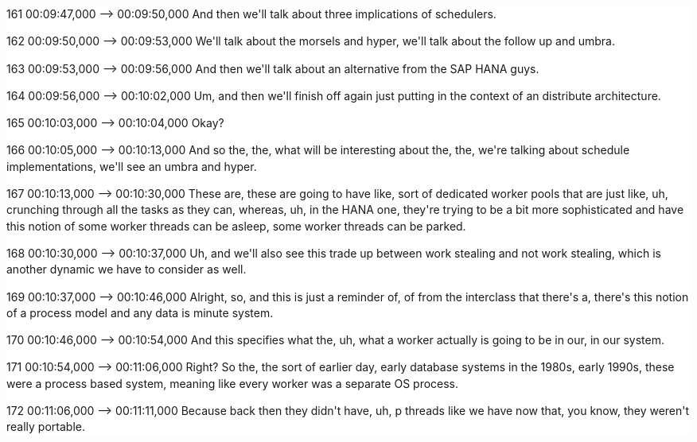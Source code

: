 161
00:09:47,000 --> 00:09:50,000
And then we'll talk about three implications of schedulers.

162
00:09:50,000 --> 00:09:53,000
We'll talk about the morsels and hyper, we'll talk about the follow up and umbra.

163
00:09:53,000 --> 00:09:56,000
And then we'll talk about an alternative from the SAP HANA guys.

164
00:09:56,000 --> 00:10:02,000
Um, and then we'll finish off again just putting in the context of an distribute architecture.

165
00:10:03,000 --> 00:10:04,000
Okay?

166
00:10:05,000 --> 00:10:13,000
And so the, the, what will be interesting about the, the, we're talking about schedule implementations, we'll see an umbra and hyper.

167
00:10:13,000 --> 00:10:30,000
These are, these are going to have like, sort of dedicated worker pools that are just like, uh, crunching through all the tasks as they can, whereas, uh, in the HANA one, they're trying to be a bit more sophisticated and have this notion of some worker threads can be asleep, some worker threads can be parked.

168
00:10:30,000 --> 00:10:37,000
Uh, and we'll also see this trade up between work stealing and not work stealing, which is another dynamic we have to consider as well.

169
00:10:37,000 --> 00:10:46,000
Alright, so, and this is just a reminder of, of from the interclass that there's a, there's this notion of a process model and any data is minute system.

170
00:10:46,000 --> 00:10:54,000
And this specifies what the, uh, what a worker actually is going to be in our, in our system.

171
00:10:54,000 --> 00:11:06,000
Right? So the, the sort of earlier day, early database systems in the 1980s, early 1990s, these were a process based system, meaning like every worker was a separate OS process.

172
00:11:06,000 --> 00:11:11,000
Because back then they didn't have, uh, p threads like we have now that, you know, they weren't really portable.
